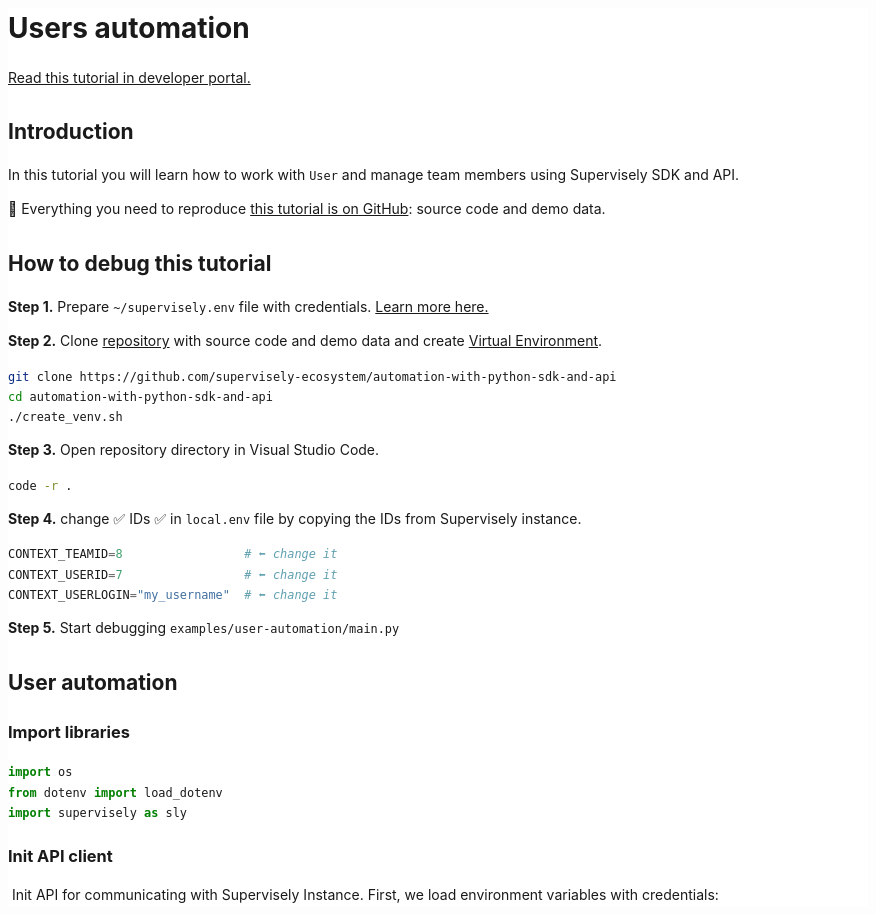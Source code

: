 # Users automation

[Read this tutorial in developer portal.](#)

## Introduction

In this tutorial you will learn how to work with `User` and manage team members using Supervisely SDK and API.

📗 Everything you need to reproduce [this tutorial is on GitHub](https://github.com/supervisely-ecosystem/automation-with-python-sdk-and-api/tree/master/examples/user-automation): source code and demo data.

## How to debug this tutorial

**Step 1.** Prepare `~/supervisely.env` file with credentials. [Learn more here.](https://developer.supervise.ly/getting-started/basics-of-authentication#how-to-use-in-python)

**Step 2.** Clone [repository](https://github.com/supervisely-ecosystem/automation-with-python-sdk-and-api) with source code and demo data and create [Virtual Environment](https://docs.python.org/3/library/venv.html).

```bash
git clone https://github.com/supervisely-ecosystem/automation-with-python-sdk-and-api
cd automation-with-python-sdk-and-api
./create_venv.sh
```

**Step 3.** Open repository directory in Visual Studio Code.&#x20;

```bash
code -r .
```

**Step 4.** change ✅ IDs ✅ in `local.env` file by copying the IDs from Supervisely instance.

```python
CONTEXT_TEAMID=8                 # ⬅️ change it
CONTEXT_USERID=7                 # ⬅️ change it
CONTEXT_USERLOGIN="my_username"  # ⬅️ change it
```

**Step 5.** Start debugging `examples/user-automation/main.py`&#x20;

## User automation

### Import libraries

```python
import os
from dotenv import load_dotenv
import supervisely as sly
```

### Init API client
​
Init API for communicating with Supervisely Instance. First, we load environment variables with credentials:
